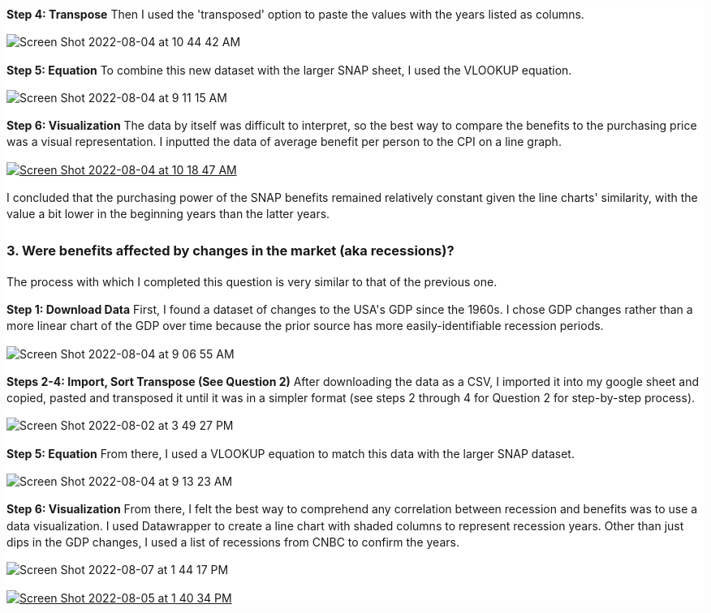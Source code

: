 __Step 4: Transpose__ 
Then I used the 'transposed' option to paste the values with the years listed as columns.

<img width="1440" alt="Screen Shot 2022-08-04 at 10 44 42 AM" src="https://user-images.githubusercontent.com/109619721/183216134-cffe5aac-ce7a-4a8e-a4a2-41a05f38b827.png">

__Step 5: Equation__ 
To combine this new dataset with the larger SNAP sheet, I used the VLOOKUP equation.

<img width="376" alt="Screen Shot 2022-08-04 at 9 11 15 AM" src="https://user-images.githubusercontent.com/109619721/183356539-beaa0041-a7ba-45bd-8c7b-99a880f2cea1.png">

__Step 6: Visualization__ 
The data by itself was difficult to interpret, so the best way to compare the benefits to the purchasing price was a visual representation. I inputted the data of average benefit per person to the CPI on a line graph.

[<img width="878" alt="Screen Shot 2022-08-04 at 10 18 47 AM" src="https://user-images.githubusercontent.com/109619721/183217526-66adb0ba-e592-4cc1-b34f-6b657f66186d.png">](https://datawrapper.dwcdn.net/WVTIA/1/)

I concluded that the purchasing power of the SNAP benefits remained relatively constant given the line charts' similarity, with the value a bit lower in the beginning years than the latter years.

### 3. Were benefits affected by changes in the market (aka recessions)?

The process with which I completed this question is very similar to that of the previous one. 

__Step 1: Download Data__ 
First, I found a dataset of changes to the USA's GDP since the 1960s. I chose GDP changes rather than a more linear chart of the GDP over time because the prior source has more easily-identifiable recession periods.

<img width="1440" alt="Screen Shot 2022-08-04 at 9 06 55 AM" src="https://user-images.githubusercontent.com/109619721/183310322-995d61cc-fbce-4324-ac71-db9563b72d88.png">

__Steps 2-4: Import, Sort Transpose (See Question 2)__ 
After downloading the data as a CSV, I imported it into my google sheet and copied, pasted and transposed it until it was in a simpler format (see steps 2 through 4 for Question 2 for step-by-step process).

<img width="1440" alt="Screen Shot 2022-08-02 at 3 49 27 PM" src="https://user-images.githubusercontent.com/109619721/183310508-fb79248e-b0eb-4cbb-ab25-bbdd8e95900b.png">

__Step 5: Equation__ 
From there, I used a VLOOKUP equation to match this data with the larger SNAP dataset.

<img width="279" alt="Screen Shot 2022-08-04 at 9 13 23 AM" src="https://user-images.githubusercontent.com/109619721/183310309-06a5f924-8593-474e-8a50-23a54c56e637.png">

__Step 6: Visualization__ 
From there, I felt the best way to comprehend any correlation between recession and benefits was to use a data visualization. I used Datawrapper to create a line chart with shaded columns to represent recession years. Other than just dips in the GDP changes, I used a list of recessions from CNBC to confirm the years.

<img width="1329" alt="Screen Shot 2022-08-07 at 1 44 17 PM" src="https://user-images.githubusercontent.com/109619721/183310346-f475a610-e0cc-4896-b202-b6a0c9d22c49.png">

[<img width="838" alt="Screen Shot 2022-08-05 at 1 40 34 PM" src="https://user-images.githubusercontent.com/109619721/183310264-e425d7b5-3925-4621-a2c1-1ec9c746b1c3.png">](https://datawrapper.dwcdn.net/WOm5a/1/)
